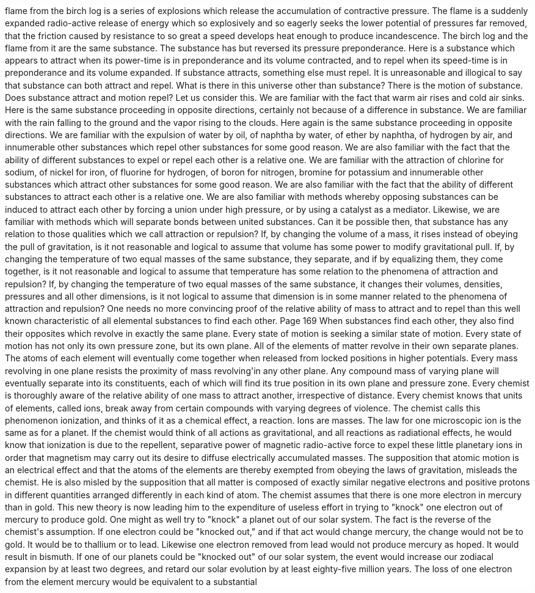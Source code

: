 flame from the birch log is a series of explosions which release the accumulation of contractive pressure. The flame is a suddenly expanded radio-active release of energy which so explosively and so eagerly seeks the lower potential of pressures far removed, that the friction caused by resistance to so great a speed develops heat enough to produce incandescence. The birch log and the flame from it are the same substance. The substance has but reversed its pressure preponderance. Here is a substance which appears to attract when its power-time is in preponderance and its volume contracted, and to repel when its speed-time is in preponderance and its volume expanded. If substance attracts, something else must repel. It is unreasonable and illogical to say that substance can both attract and repel. What is there in this universe other than substance? There is the motion of substance. Does substance attract and motion repel? Let us consider this. We are familiar with the fact that warm air rises and cold air sinks. Here is the same substance proceeding in opposite directions, certainly not because of a difference in substance. We are familiar with the rain falling to the ground and the vapor rising to the clouds. Here again is the same substance proceeding in opposite directions. We are familiar with the expulsion of water by oil, of naphtha by water, of ether by naphtha, of hydrogen by air, and innumerable other substances which repel other substances for some good reason. We are also familiar with the fact that the ability of different substances to expel or repel each other is a relative one. We are familiar with the attraction of chlorine for sodium, of nickel for iron, of fluorine for hydrogen, of boron for nitrogen, bromine for potassium and innumerable other substances which attract other substances for some good reason. We are also familiar with the fact that the ability of different substances to attract each other is a relative one. We are also familiar with methods whereby opposing substances can be induced to attract each other by forcing a union under high pressure, or by using a catalyst as a mediator. Likewise, we are familiar with methods which will separate bonds between united substances. Can it be possible then, that substance has any relation to those qualities which we call attraction or repulsion? If, by changing the volume of a mass, it rises instead of obeying the pull of gravitation, is it not reasonable and logical to assume that volume has some power to modify gravitational pull. If, by changing the temperature of two equal masses of the same substance, they separate, and if by equalizing them, they come together, is it not reasonable and logical to assume that temperature has some relation to the phenomena of attraction and repulsion? If, by changing the temperature of two equal masses of the same substance, it changes their volumes, densities, pressures and all other dimensions, is it not logical to assume that dimension is in some manner related to the phenomena of attraction and repulsion? One needs no more convincing proof of the relative ability of mass to attract and to repel than this well known characteristic of all elemental substances to find each other. Page 169 When substances find each other, they also find their opposites which revolve in exactly the same plane. Every state of motion is seeking a similar state of motion. Every state of motion has not only its own pressure zone, but its own plane. All of the elements of matter revolve in their own separate planes. The atoms of each element will eventually come together when released from locked positions in higher potentials. Every mass revolving in one plane resists the proximity of mass revolving'in any other plane. Any compound mass of varying plane will eventually separate into its constituents, each of which will find its true position in its own plane and pressure zone. Every chemist is thoroughly aware of the relative ability of one mass to attract another, irrespective of distance. Every chemist knows that units of elements, called ions, break away from certain compounds with varying degrees of violence. The chemist calls this phenomenon ionization, and thinks of it as a chemical effect, a reaction. Ions are masses. The law for one microscopic ion is the same as for a planet. If the chemist would think of all actions as gravitational, and all reactions as radiational effects, he would know that ionization is due to the repellent, separative power of magnetic radio-active force to expel these little planetary ions in order that magnetism may carry out its desire to diffuse electrically accumulated masses. The supposition that atomic motion is an electrical effect and that the atoms of the elements are thereby exempted from obeying the laws of gravitation, misleads the chemist. He is also misled by the supposition that all matter is composed of exactly similar negative electrons and positive protons in different quantities arranged differently in each kind of atom. The chemist assumes that there is one more electron in mercury than in gold. This new theory is now leading him to the expenditure of useless effort in trying to "knock" one electron out of mercury to produce gold. One might as well try to "knock" a planet out of our solar system. The fact is the reverse of the chemist's assumption. If one electron could be "knocked out," and if that act would change mercury, the change would not be to gold. It would be to thallium or to lead. Likewise one electron removed from lead would not produce mercury as hoped. It would result in bismuth. If one of our planets could be "knocked out" of our solar system, the event would increase our zodiacal expansion by at least two degrees, and retard our solar evolution by at least eighty-five million years. The loss of one electron from the element mercury would be equivalent to a substantial